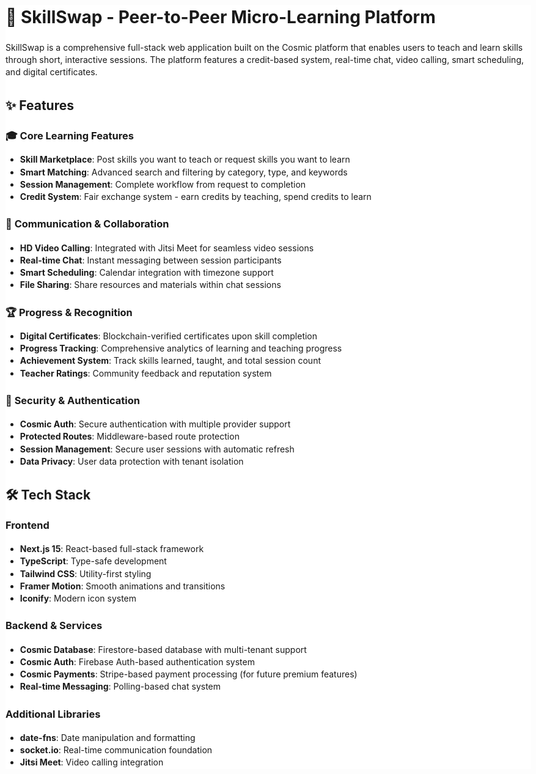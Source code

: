 # 🔄 SkillSwap - Peer-to-Peer Micro-Learning Platform

SkillSwap is a comprehensive full-stack web application built on the Cosmic platform that enables users to teach and learn skills through short, interactive sessions. The platform features a credit-based system, real-time chat, video calling, smart scheduling, and digital certificates.

## ✨ Features

### 🎓 **Core Learning Features**
- **Skill Marketplace**: Post skills you want to teach or request skills you want to learn
- **Smart Matching**: Advanced search and filtering by category, type, and keywords
- **Session Management**: Complete workflow from request to completion
- **Credit System**: Fair exchange system - earn credits by teaching, spend credits to learn

### 🎥 **Communication & Collaboration**
- **HD Video Calling**: Integrated with Jitsi Meet for seamless video sessions
- **Real-time Chat**: Instant messaging between session participants
- **Smart Scheduling**: Calendar integration with timezone support
- **File Sharing**: Share resources and materials within chat sessions

### 🏆 **Progress & Recognition**
- **Digital Certificates**: Blockchain-verified certificates upon skill completion
- **Progress Tracking**: Comprehensive analytics of learning and teaching progress
- **Achievement System**: Track skills learned, taught, and total session count
- **Teacher Ratings**: Community feedback and reputation system

### 🔐 **Security & Authentication**
- **Cosmic Auth**: Secure authentication with multiple provider support
- **Protected Routes**: Middleware-based route protection
- **Session Management**: Secure user sessions with automatic refresh
- **Data Privacy**: User data protection with tenant isolation

## 🛠 Tech Stack

### **Frontend**
- **Next.js 15**: React-based full-stack framework
- **TypeScript**: Type-safe development
- **Tailwind CSS**: Utility-first styling
- **Framer Motion**: Smooth animations and transitions
- **Iconify**: Modern icon system

### **Backend & Services**
- **Cosmic Database**: Firestore-based database with multi-tenant support
- **Cosmic Auth**: Firebase Auth-based authentication system
- **Cosmic Payments**: Stripe-based payment processing (for future premium features)
- **Real-time Messaging**: Polling-based chat system

### **Additional Libraries**
- **date-fns**: Date manipulation and formatting
- **socket.io**: Real-time communication foundation
- **Jitsi Meet**: Video calling integration
